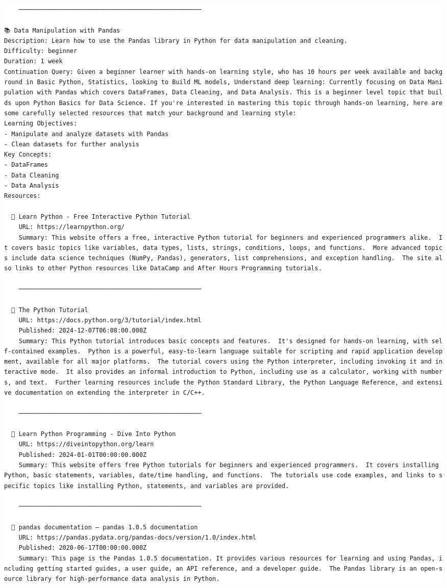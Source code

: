         ──────────────────────────────────────────────────

    📚 Data Manipulation with Pandas
    Description: Learn how to use the Pandas library in Python for data manipulation and cleaning.
    Difficulty: beginner
    Duration: 1 week
    Continuation Query: Given a beginner learner with hands-on learning style, who has 10 hours per week available and background in Basic Python, Statistics, looking to Build ML models, Understand deep learning: Currently focusing on Data Manipulation with Pandas which covers DataFrames, Data Cleaning, and Data Analysis. This is a beginner level topic that builds upon Python Basics for Data Science. If you're interested in mastering this topic through hands-on learning, here are some carefully selected resources that match your background and learning style: 
    Learning Objectives:
    - Manipulate and analyze datasets with Pandas
    - Clean datasets for further analysis
    Key Concepts:
    - DataFrames
    - Data Cleaning
    - Data Analysis
    Resources:

      📌 Learn Python - Free Interactive Python Tutorial
        URL: https://learnpython.org/
        Summary: This website offers a free, interactive Python tutorial for beginners and experienced programmers alike.  It covers basic topics like variables, data types, lists, strings, conditions, loops, and functions.  More advanced topics include data science techniques (NumPy, Pandas), generators, list comprehensions, and exception handling.  The site also links to other Python resources like DataCamp and After Hours Programming tutorials.

        ──────────────────────────────────────────────────

      📌 The Python Tutorial
        URL: https://docs.python.org/3/tutorial/index.html
        Published: 2024-12-07T06:08:00.000Z
        Summary: This Python tutorial introduces basic concepts and features.  It's designed for hands-on learning, with self-contained examples.  Python is a powerful, easy-to-learn language suitable for scripting and rapid application development, available for all major platforms.  The tutorial covers using the Python interpreter, including invoking it and interactive mode.  It also provides an informal introduction to Python, including use as a calculator, working with numbers, and text.  Further learning resources include the Python Standard Library, the Python Language Reference, and extensive documentation on extending the interpreter in C/C++.

        ──────────────────────────────────────────────────

      📌 Learn Python Programming - Dive Into Python
        URL: https://diveintopython.org/learn
        Published: 2024-01-01T00:00:00.000Z
        Summary: This website offers free Python tutorials for beginners and experienced programmers.  It covers installing Python, basic statements, variables, date/time handling, and functions.  The tutorials use code examples, and links to specific topics like installing Python, statements, and variables are provided.

        ──────────────────────────────────────────────────

      📌 pandas documentation — pandas 1.0.5 documentation
        URL: https://pandas.pydata.org/pandas-docs/version/1.0/index.html
        Published: 2020-06-17T00:00:00.000Z
        Summary: This page is the Pandas 1.0.5 documentation. It provides various resources for learning and using Pandas, including getting started guides, a user guide, an API reference, and a developer guide.  The Pandas library is an open-source library for high-performance data analysis in Python.
